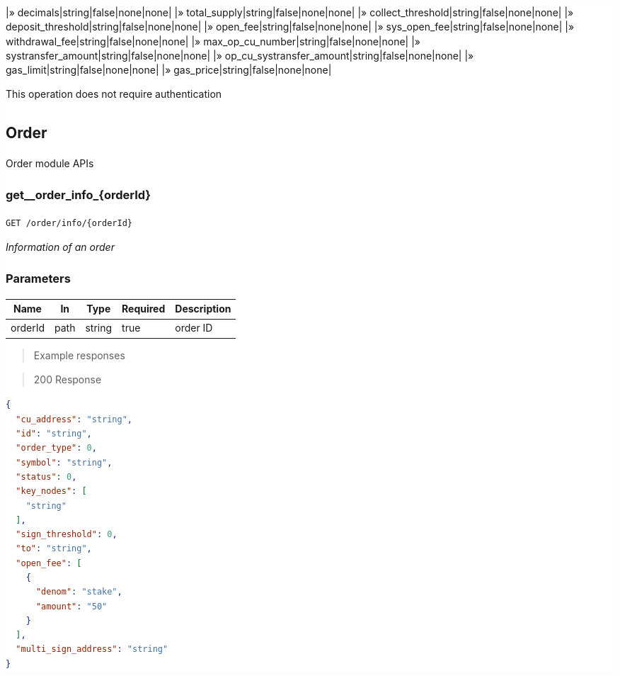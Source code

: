 |» decimals|string|false|none|none|
|» total_supply|string|false|none|none|
|» collect_threshold|string|false|none|none|
|» deposit_threshold|string|false|none|none|
|» open_fee|string|false|none|none|
|» sys_open_fee|string|false|none|none|
|» withdrawal_fee|string|false|none|none|
|» max_op_cu_number|string|false|none|none|
|» systransfer_amount|string|false|none|none|
|» op_cu_systransfer_amount|string|false|none|none|
|» gas_limit|string|false|none|none|
|» gas_price|string|false|none|none|

<aside class="success">
This operation does not require authentication
</aside>

## Order

Order module APIs

### get__order_info_{orderId}

`GET /order/info/{orderId}`

*Information of an order*

<h3 id="get__order_info_{orderid}-parameters">Parameters</h3>

|Name|In|Type|Required|Description|
|---|---|---|---|---|
|orderId|path|string|true|order ID|

> Example responses

> 200 Response

```json
{
  "cu_address": "string",
  "id": "string",
  "order_type": 0,
  "symbol": "string",
  "status": 0,
  "key_nodes": [
    "string"
  ],
  "sign_threshold": 0,
  "to": "string",
  "open_fee": [
    {
      "denom": "stake",
      "amount": "50"
    }
  ],
  "multi_sign_address": "string"
}
```
